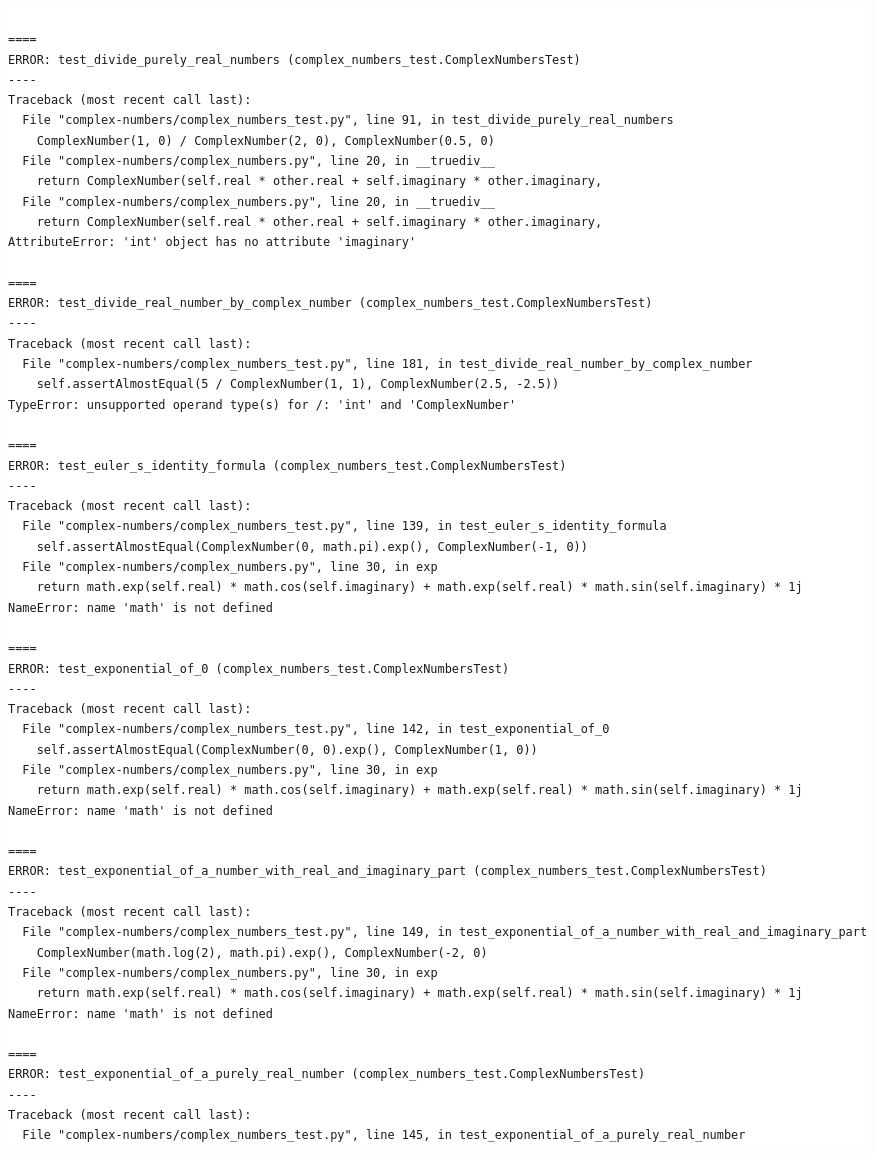 ```

====
ERROR: test_divide_purely_real_numbers (complex_numbers_test.ComplexNumbersTest)
----
Traceback (most recent call last):
  File "complex-numbers/complex_numbers_test.py", line 91, in test_divide_purely_real_numbers
    ComplexNumber(1, 0) / ComplexNumber(2, 0), ComplexNumber(0.5, 0)
  File "complex-numbers/complex_numbers.py", line 20, in __truediv__
    return ComplexNumber(self.real * other.real + self.imaginary * other.imaginary,
  File "complex-numbers/complex_numbers.py", line 20, in __truediv__
    return ComplexNumber(self.real * other.real + self.imaginary * other.imaginary,
AttributeError: 'int' object has no attribute 'imaginary'

====
ERROR: test_divide_real_number_by_complex_number (complex_numbers_test.ComplexNumbersTest)
----
Traceback (most recent call last):
  File "complex-numbers/complex_numbers_test.py", line 181, in test_divide_real_number_by_complex_number
    self.assertAlmostEqual(5 / ComplexNumber(1, 1), ComplexNumber(2.5, -2.5))
TypeError: unsupported operand type(s) for /: 'int' and 'ComplexNumber'

====
ERROR: test_euler_s_identity_formula (complex_numbers_test.ComplexNumbersTest)
----
Traceback (most recent call last):
  File "complex-numbers/complex_numbers_test.py", line 139, in test_euler_s_identity_formula
    self.assertAlmostEqual(ComplexNumber(0, math.pi).exp(), ComplexNumber(-1, 0))
  File "complex-numbers/complex_numbers.py", line 30, in exp
    return math.exp(self.real) * math.cos(self.imaginary) + math.exp(self.real) * math.sin(self.imaginary) * 1j
NameError: name 'math' is not defined

====
ERROR: test_exponential_of_0 (complex_numbers_test.ComplexNumbersTest)
----
Traceback (most recent call last):
  File "complex-numbers/complex_numbers_test.py", line 142, in test_exponential_of_0
    self.assertAlmostEqual(ComplexNumber(0, 0).exp(), ComplexNumber(1, 0))
  File "complex-numbers/complex_numbers.py", line 30, in exp
    return math.exp(self.real) * math.cos(self.imaginary) + math.exp(self.real) * math.sin(self.imaginary) * 1j
NameError: name 'math' is not defined

====
ERROR: test_exponential_of_a_number_with_real_and_imaginary_part (complex_numbers_test.ComplexNumbersTest)
----
Traceback (most recent call last):
  File "complex-numbers/complex_numbers_test.py", line 149, in test_exponential_of_a_number_with_real_and_imaginary_part
    ComplexNumber(math.log(2), math.pi).exp(), ComplexNumber(-2, 0)
  File "complex-numbers/complex_numbers.py", line 30, in exp
    return math.exp(self.real) * math.cos(self.imaginary) + math.exp(self.real) * math.sin(self.imaginary) * 1j
NameError: name 'math' is not defined

====
ERROR: test_exponential_of_a_purely_real_number (complex_numbers_test.ComplexNumbersTest)
----
Traceback (most recent call last):
  File "complex-numbers/complex_numbers_test.py", line 145, in test_exponential_of_a_purely_real_number
```